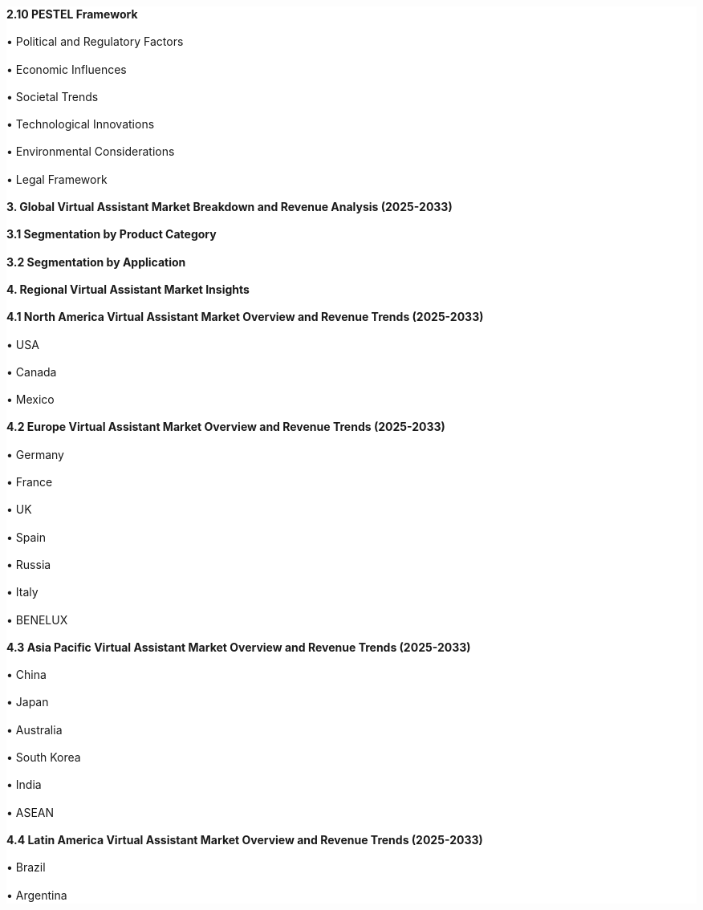 <strong>2.10 PESTEL Framework</strong>

• Political and Regulatory Factors

• Economic Influences

• Societal Trends

• Technological Innovations

• Environmental Considerations

• Legal Framework

<strong>3. Global Virtual Assistant Market Breakdown and Revenue Analysis (2025-2033)</strong>

<strong>3.1 Segmentation by Product Category</strong>

<strong>3.2 Segmentation by Application</strong>

<strong>4. Regional Virtual Assistant Market Insights</strong>

<strong>4.1 North America Virtual Assistant Market Overview and Revenue Trends (2025-2033)</strong>

• USA

• Canada

• Mexico

<strong>4.2 Europe Virtual Assistant Market Overview and Revenue Trends (2025-2033)</strong>

• Germany

• France

• UK

• Spain

• Russia

• Italy

• BENELUX

<strong>4.3 Asia Pacific Virtual Assistant Market Overview and Revenue Trends (2025-2033)</strong>

• China

• Japan

• Australia

• South Korea

• India

• ASEAN

<strong>4.4 Latin America Virtual Assistant Market Overview and Revenue Trends (2025-2033)</strong>

• Brazil

• Argentina
